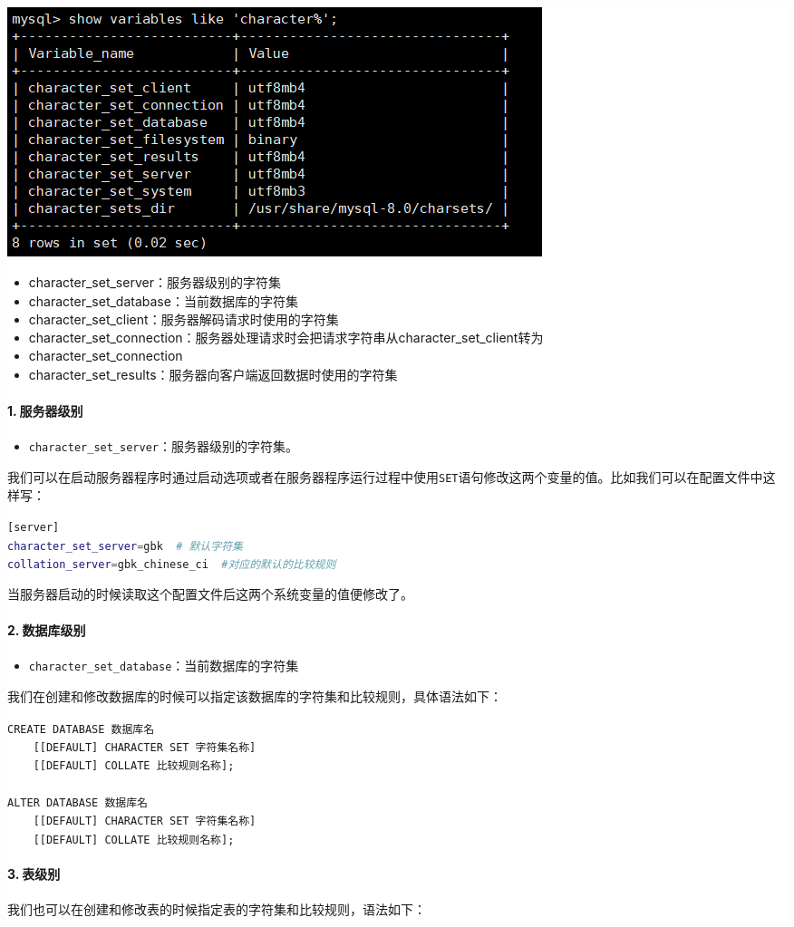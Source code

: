 ![image-20220121213242576](images/image-20220121213242576.png)

- character_set_server：服务器级别的字符集
- character_set_database：当前数据库的字符集
- character_set_client：服务器解码请求时使用的字符集
- character_set_connection：服务器处理请求时会把请求字符串从character_set_client转为
- character_set_connection
- character_set_results：服务器向客户端返回数据时使用的字符集

#### 1. 服务器级别

- `character_set_server`：服务器级别的字符集。

我们可以在启动服务器程序时通过启动选项或者在服务器程序运行过程中使用`SET`语句修改这两个变量的值。比如我们可以在配置文件中这样写：

```sh
[server]
character_set_server=gbk  # 默认字符集
collation_server=gbk_chinese_ci  #对应的默认的比较规则
```

当服务器启动的时候读取这个配置文件后这两个系统变量的值便修改了。

#### 2. 数据库级别

- `character_set_database`：当前数据库的字符集

我们在创建和修改数据库的时候可以指定该数据库的字符集和比较规则，具体语法如下：

```mysql
CREATE DATABASE 数据库名
	[[DEFAULT] CHARACTER SET 字符集名称]
	[[DEFAULT] COLLATE 比较规则名称];

ALTER DATABASE 数据库名
	[[DEFAULT] CHARACTER SET 字符集名称]
	[[DEFAULT] COLLATE 比较规则名称];
```

#### 3. 表级别

我们也可以在创建和修改表的时候指定表的字符集和比较规则，语法如下：
